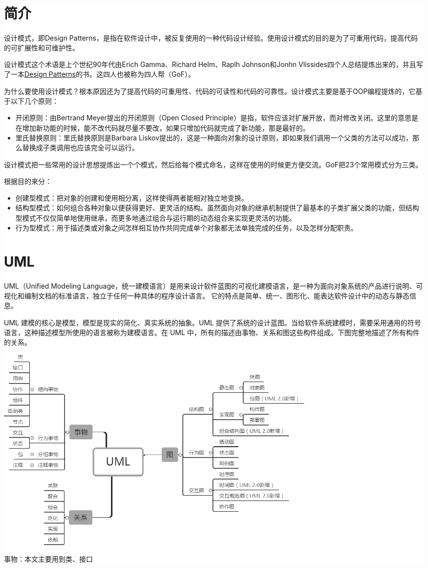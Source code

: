 # 简介

设计模式，即Design Patterns，是指在软件设计中，被反复使用的一种代码设计经验。使用设计模式的目的是为了可重用代码，提高代码的可扩展性和可维护性。

设计模式这个术语是上个世纪90年代由Erich Gamma、Richard Helm、Raplh Johnson和Jonhn Vlissides四个人总结提炼出来的，并且写了一本[Design Patterns](https://en.wikipedia.org/wiki/Design_Patterns)的书。这四人也被称为四人帮（GoF）。

为什么要使用设计模式？根本原因还为了提高代码的可重用性、代码的可读性和代码的可靠性。设计模式主要是基于OOP编程提炼的，它基于以下几个原则：

* 开闭原则：由Bertrand Meyer提出的开闭原则（Open Closed Principle）是指，软件应该对扩展开放，而对修改关闭。这里的意思是在增加新功能的时候，能不改代码就尽量不要改，如果只增加代码就完成了新功能，那是最好的。
* 里氏替换原则：里氏替换原则是Barbara Liskov提出的，这是一种面向对象的设计原则，即如果我们调用一个父类的方法可以成功，那么替换成子类调用也应该完全可以运行。

设计模式把一些常用的设计思想提炼出一个个模式，然后给每个模式命名，这样在使用的时候更方便交流。GoF把23个常用模式分为三类。

根据目的来分：

* 创建型模式：把对象的创建和使用相分离，这样使得两者能相对独立地变换。
* 结构型模式：如何组合各种对象以便获得更好、更灵活的结构。虽然面向对象的继承机制提供了最基本的子类扩展父类的功能，但结构型模式不仅仅简单地使用继承，而更多地通过组合与运行期的动态组合来实现更灵活的功能。 
* 行为型模式：用于描述类或对象之间怎样相互协作共同完成单个对象都无法单独完成的任务，以及怎样分配职责。 

# UML

UML（Unified Modeling Language，统一建模语言）是用来设计软件蓝图的可视化建模语言，是一种为面向对象系统的产品进行说明、可视化和编制文档的标准语言，独立于任何一种具体的程序设计语言。 它的特点是简单、统一、图形化、能表达软件设计中的动态与静态信息。

UML 建模的核心是模型，模型是现实的简化、真实系统的抽象。UML 提供了系统的设计蓝图。当给软件系统建模时，需要采用通用的符号语言，这种描述模型所使用的语言被称为建模语言。在 UML 中，所有的描述由事物、关系和图这些构件组成。下图完整地描述了所有构件的关系。 

 ![UML基本构件图](images/5-200Z10944153K.png)

事物：本文主要用到类、接口
